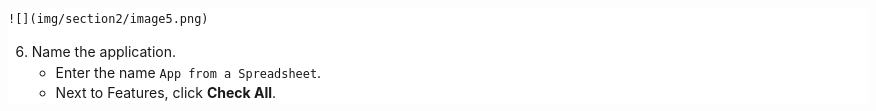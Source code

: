     ![](img/section2/image5.png)

6. Name the application.
    * Enter the name `App from a Spreadsheet`.
    * Next to Features, click **Check All**.
